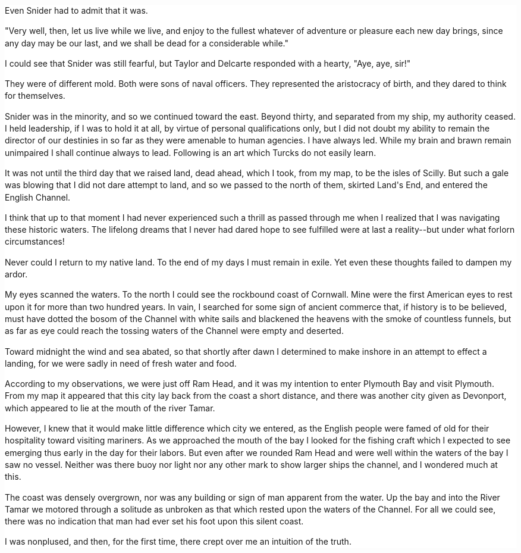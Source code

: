 Even Snider had to admit that it was. 

"Very well, then, let us live while we live, and enjoy to the fullest whatever of adventure or pleasure each new day brings, since any day may be our last, and we shall be dead for a considerable while." 

I could see that Snider was still fearful, but Taylor and Delcarte responded with a hearty, "Aye, aye, sir!" 

They were of different mold. Both were sons of naval officers. They represented the aristocracy of birth, and they dared to think for themselves. 

Snider was in the minority, and so we continued toward the east. Beyond thirty, and separated from my ship, my authority ceased. I held leadership, if I was to hold it at all, by virtue of personal qualifications only, but I did not doubt my ability to remain the director of our destinies in so far as they were amenable to human agencies. I have always led. While my brain and brawn remain unimpaired I shall continue always to lead. Following is an art which Turcks do not easily learn. 

It was not until the third day that we raised land, dead ahead, which I took, from my map, to be the isles of Scilly. But such a gale was blowing that I did not dare attempt to land, and so we passed to the north of them, skirted Land's End, and entered the English Channel. 

I think that up to that moment I had never experienced such a thrill as passed through me when I realized that I was navigating these historic waters. The lifelong dreams that I never had dared hope to see fulfilled were at last a reality--but under what forlorn circumstances! 

Never could I return to my native land. To the end of my days I must remain in exile. Yet even these thoughts failed to dampen my ardor. 

My eyes scanned the waters. To the north I could see the rockbound coast of Cornwall. Mine were the first American eyes to rest upon it for more than two hundred years. In vain, I searched for some sign of ancient commerce that, if history is to be believed, must have dotted the bosom of the Channel with white sails and blackened the heavens with the smoke of countless funnels, but as far as eye could reach the tossing waters of the Channel were empty and deserted. 

Toward midnight the wind and sea abated, so that shortly after dawn I determined to make inshore in an attempt to effect a landing, for we were sadly in need of fresh water and food. 

According to my observations, we were just off Ram Head, and it was my intention to enter Plymouth Bay and visit Plymouth. From my map it appeared that this city lay back from the coast a short distance, and there was another city given as Devonport, which appeared to lie at the mouth of the river Tamar. 

However, I knew that it would make little difference which city we entered, as the English people were famed of old for their hospitality toward visiting mariners. As we approached the mouth of the bay I looked for the fishing craft which I expected to see emerging thus early in the day for their labors. But even after we rounded Ram Head and were well within the waters of the bay I saw no vessel. Neither was there buoy nor light nor any other mark to show larger ships the channel, and I wondered much at this. 

The coast was densely overgrown, nor was any building or sign of man apparent from the water. Up the bay and into the River Tamar we motored through a solitude as unbroken as that which rested upon the waters of the Channel. For all we could see, there was no indication that man had ever set his foot upon this silent coast. 

I was nonplused, and then, for the first time, there crept over me an intuition of the truth. 
